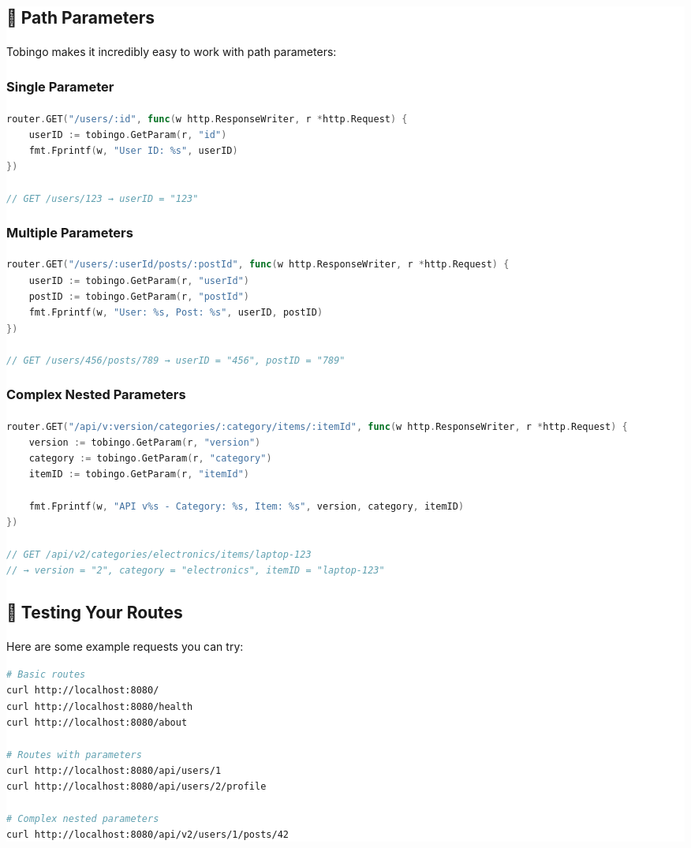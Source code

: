 ## 🎯 Path Parameters

Tobingo makes it incredibly easy to work with path parameters:

### Single Parameter

```go
router.GET("/users/:id", func(w http.ResponseWriter, r *http.Request) {
    userID := tobingo.GetParam(r, "id")
    fmt.Fprintf(w, "User ID: %s", userID)
})

// GET /users/123 → userID = "123"
```

### Multiple Parameters

```go
router.GET("/users/:userId/posts/:postId", func(w http.ResponseWriter, r *http.Request) {
    userID := tobingo.GetParam(r, "userId")
    postID := tobingo.GetParam(r, "postId")
    fmt.Fprintf(w, "User: %s, Post: %s", userID, postID)
})

// GET /users/456/posts/789 → userID = "456", postID = "789"
```

### Complex Nested Parameters

```go
router.GET("/api/v:version/categories/:category/items/:itemId", func(w http.ResponseWriter, r *http.Request) {
    version := tobingo.GetParam(r, "version")
    category := tobingo.GetParam(r, "category")
    itemID := tobingo.GetParam(r, "itemId")

    fmt.Fprintf(w, "API v%s - Category: %s, Item: %s", version, category, itemID)
})

// GET /api/v2/categories/electronics/items/laptop-123
// → version = "2", category = "electronics", itemID = "laptop-123"
```

## 🧪 Testing Your Routes

Here are some example requests you can try:

```bash
# Basic routes
curl http://localhost:8080/
curl http://localhost:8080/health
curl http://localhost:8080/about

# Routes with parameters
curl http://localhost:8080/api/users/1
curl http://localhost:8080/api/users/2/profile

# Complex nested parameters
curl http://localhost:8080/api/v2/users/1/posts/42
```
